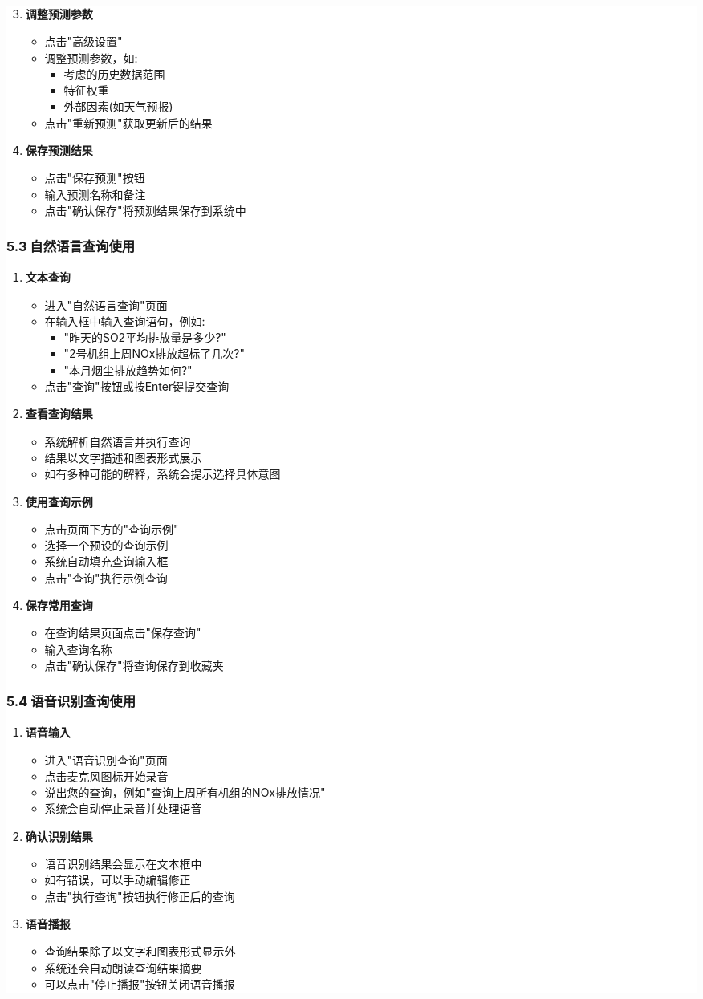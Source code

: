 3. **调整预测参数**
   - 点击"高级设置"
   - 调整预测参数，如:
     - 考虑的历史数据范围
     - 特征权重
     - 外部因素(如天气预报)
   - 点击"重新预测"获取更新后的结果

4. **保存预测结果**
   - 点击"保存预测"按钮
   - 输入预测名称和备注
   - 点击"确认保存"将预测结果保存到系统中

### 5.3 自然语言查询使用

1. **文本查询**
   - 进入"自然语言查询"页面
   - 在输入框中输入查询语句，例如:
     - "昨天的SO2平均排放量是多少?"
     - "2号机组上周NOx排放超标了几次?"
     - "本月烟尘排放趋势如何?"
   - 点击"查询"按钮或按Enter键提交查询

2. **查看查询结果**
   - 系统解析自然语言并执行查询
   - 结果以文字描述和图表形式展示
   - 如有多种可能的解释，系统会提示选择具体意图

3. **使用查询示例**
   - 点击页面下方的"查询示例"
   - 选择一个预设的查询示例
   - 系统自动填充查询输入框
   - 点击"查询"执行示例查询

4. **保存常用查询**
   - 在查询结果页面点击"保存查询"
   - 输入查询名称
   - 点击"确认保存"将查询保存到收藏夹

### 5.4 语音识别查询使用

1. **语音输入**
   - 进入"语音识别查询"页面
   - 点击麦克风图标开始录音
   - 说出您的查询，例如"查询上周所有机组的NOx排放情况"
   - 系统会自动停止录音并处理语音

2. **确认识别结果**
   - 语音识别结果会显示在文本框中
   - 如有错误，可以手动编辑修正
   - 点击"执行查询"按钮执行修正后的查询

3. **语音播报**
   - 查询结果除了以文字和图表形式显示外
   - 系统还会自动朗读查询结果摘要
   - 可以点击"停止播报"按钮关闭语音播报
